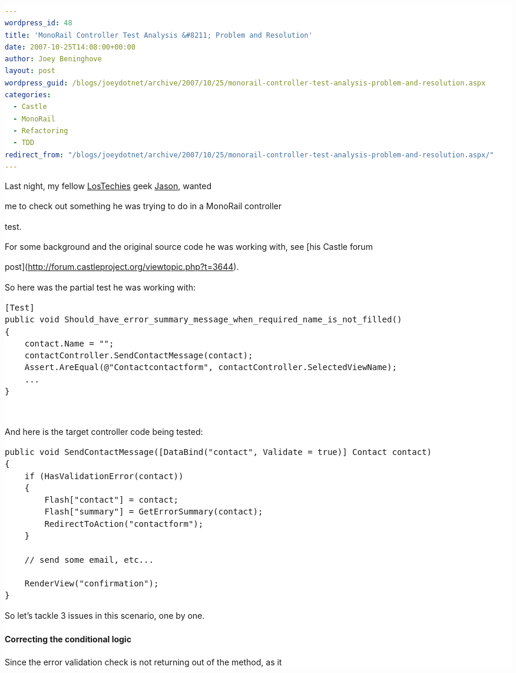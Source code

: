 ```yaml
---
wordpress_id: 48
title: 'MonoRail Controller Test Analysis &#8211; Problem and Resolution'
date: 2007-10-25T14:08:00+00:00
author: Joey Beninghove
layout: post
wordpress_guid: /blogs/joeydotnet/archive/2007/10/25/monorail-controller-test-analysis-problem-and-resolution.aspx
categories:
  - Castle
  - MonoRail
  - Refactoring
  - TDD
redirect_from: "/blogs/joeydotnet/archive/2007/10/25/monorail-controller-test-analysis-problem-and-resolution.aspx/"
---
```

Last night, my fellow [LosTechies](http://lostechies.com/) geek [Jason](//www.lostechies.com/blogs/jason_meridth/default.aspx),&nbsp;wanted
  
me to check out something&nbsp;he was trying to do in a MonoRail controller
  
test.&nbsp;

For some background and the original source code he was working with, see [his Castle forum
  
post](http://forum.castleproject.org/viewtopic.php?t=3644).

So here was the partial test he was working with:

<div>
  <pre>[Test]<br /><span>public</span> <span>void</span> Should_have_error_summary_message_when_required_name_is_not_filled()<br />{<br />    contact.Name = <span>""</span>;<br />    contactController.SendContactMessage(contact);<br />    Assert.AreEqual(<span>@"Contactcontactform"</span>, contactController.SelectedViewName);<br />    ...<br />} </pre>
</div>

&nbsp;

And here is the target controller code being tested:

<div>
  <pre><span>public</span> <span>void</span> SendContactMessage([DataBind(<span>"contact"</span>, Validate = <span>true</span>)] Contact contact)<br />{<br />    <span>if</span> (HasValidationError(contact))<br />    {<br />        Flash[<span>"contact"</span>] = contact;<br />        Flash[<span>"summary"</span>] = GetErrorSummary(contact);<br />        RedirectToAction(<span>"contactform"</span>);<br />    }<br /><br />    <span>// send some email, etc...</span><br /><br />    RenderView(<span>"confirmation"</span>);<br />}</pre>
</div>

So let&#8217;s tackle 3 issues in this scenario, one by one.

#### Correcting the conditional logic

Since the error validation check is not returning out of the method,&nbsp;as it
  